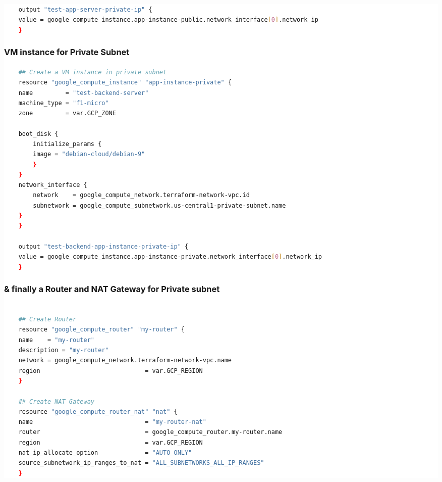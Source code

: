 ```sh
    output "test-app-server-private-ip" {
    value = google_compute_instance.app-instance-public.network_interface[0].network_ip
    }
```


### VM instance for Private Subnet
```sh
    ## Create a VM instance in private subnet
    resource "google_compute_instance" "app-instance-private" {
    name         = "test-backend-server"
    machine_type = "f1-micro"
    zone         = var.GCP_ZONE

    boot_disk {
        initialize_params {
        image = "debian-cloud/debian-9"
        }
    }
    network_interface {
        network    = google_compute_network.terraform-network-vpc.id
        subnetwork = google_compute_subnetwork.us-central1-private-subnet.name
    }
    }

    output "test-backend-app-instance-private-ip" {
    value = google_compute_instance.app-instance-private.network_interface[0].network_ip
    }

```

### & finally a Router and NAT Gateway for Private subnet

```sh

    ## Create Router 
    resource "google_compute_router" "my-router" {
    name    = "my-router"
    description = "my-router"
    network = google_compute_network.terraform-network-vpc.name
    region                             = var.GCP_REGION
    }

    ## Create NAT Gateway
    resource "google_compute_router_nat" "nat" {
    name                               = "my-router-nat"
    router                             = google_compute_router.my-router.name
    region                             = var.GCP_REGION
    nat_ip_allocate_option             = "AUTO_ONLY"
    source_subnetwork_ip_ranges_to_nat = "ALL_SUBNETWORKS_ALL_IP_RANGES"
    }

```
